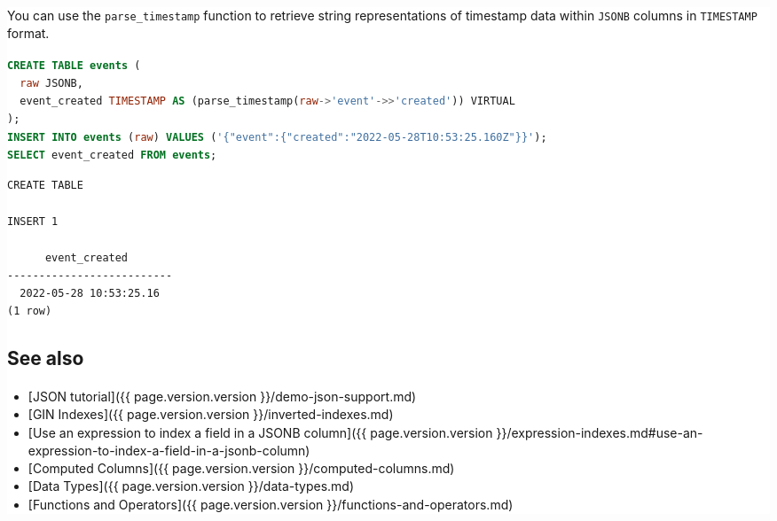 You can use the `parse_timestamp` function to retrieve string representations of timestamp data within `JSONB` columns in `TIMESTAMP` format.

~~~ sql
CREATE TABLE events (
  raw JSONB,
  event_created TIMESTAMP AS (parse_timestamp(raw->'event'->>'created')) VIRTUAL
);
INSERT INTO events (raw) VALUES ('{"event":{"created":"2022-05-28T10:53:25.160Z"}}');
SELECT event_created FROM events;
~~~

~~~
CREATE TABLE

INSERT 1

      event_created
--------------------------
  2022-05-28 10:53:25.16
(1 row)
~~~

## See also

- [JSON tutorial]({{ page.version.version }}/demo-json-support.md)
- [GIN Indexes]({{ page.version.version }}/inverted-indexes.md)
- [Use an expression to index a field in a JSONB column]({{ page.version.version }}/expression-indexes.md#use-an-expression-to-index-a-field-in-a-jsonb-column)
- [Computed Columns]({{ page.version.version }}/computed-columns.md)
- [Data Types]({{ page.version.version }}/data-types.md)
- [Functions and Operators]({{ page.version.version }}/functions-and-operators.md)